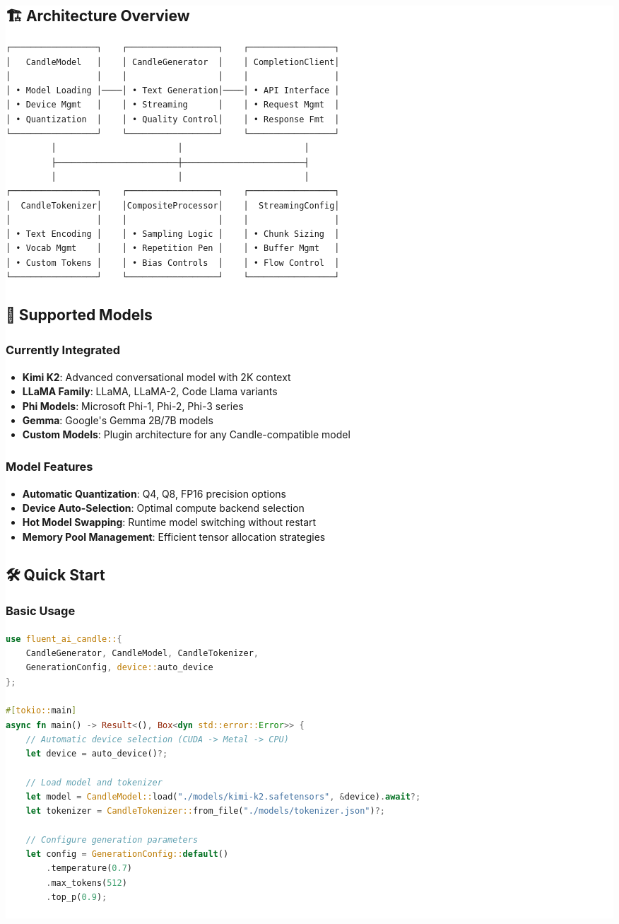## 🏗️ Architecture Overview

```rust
┌─────────────────┐    ┌──────────────────┐    ┌─────────────────┐
│   CandleModel   │    │ CandleGenerator  │    │ CompletionClient│
│                 │    │                  │    │                 │
│ • Model Loading │────│ • Text Generation│────│ • API Interface │
│ • Device Mgmt   │    │ • Streaming      │    │ • Request Mgmt  │
│ • Quantization  │    │ • Quality Control│    │ • Response Fmt  │
└─────────────────┘    └──────────────────┘    └─────────────────┘
         │                        │                        │
         ├────────────────────────┼────────────────────────┤
         │                        │                        │
┌─────────────────┐    ┌──────────────────┐    ┌─────────────────┐
│  CandleTokenizer│    │CompositeProcessor│    │  StreamingConfig│
│                 │    │                  │    │                 │
│ • Text Encoding │    │ • Sampling Logic │    │ • Chunk Sizing  │
│ • Vocab Mgmt    │    │ • Repetition Pen │    │ • Buffer Mgmt   │
│ • Custom Tokens │    │ • Bias Controls  │    │ • Flow Control  │
└─────────────────┘    └──────────────────┘    └─────────────────┘
```

## 🎲 Supported Models

### Currently Integrated
- **Kimi K2**: Advanced conversational model with 2K context
- **LLaMA Family**: LLaMA, LLaMA-2, Code Llama variants
- **Phi Models**: Microsoft Phi-1, Phi-2, Phi-3 series
- **Gemma**: Google's Gemma 2B/7B models
- **Custom Models**: Plugin architecture for any Candle-compatible model

### Model Features
- **Automatic Quantization**: Q4, Q8, FP16 precision options
- **Device Auto-Selection**: Optimal compute backend selection
- **Hot Model Swapping**: Runtime model switching without restart
- **Memory Pool Management**: Efficient tensor allocation strategies

## 🛠️ Quick Start

### Basic Usage

```rust
use fluent_ai_candle::{
    CandleGenerator, CandleModel, CandleTokenizer, 
    GenerationConfig, device::auto_device
};

#[tokio::main]
async fn main() -> Result<(), Box<dyn std::error::Error>> {
    // Automatic device selection (CUDA -> Metal -> CPU)
    let device = auto_device()?;
    
    // Load model and tokenizer
    let model = CandleModel::load("./models/kimi-k2.safetensors", &device).await?;
    let tokenizer = CandleTokenizer::from_file("./models/tokenizer.json")?;
    
    // Configure generation parameters
    let config = GenerationConfig::default()
        .temperature(0.7)
        .max_tokens(512)
        .top_p(0.9);
    
```